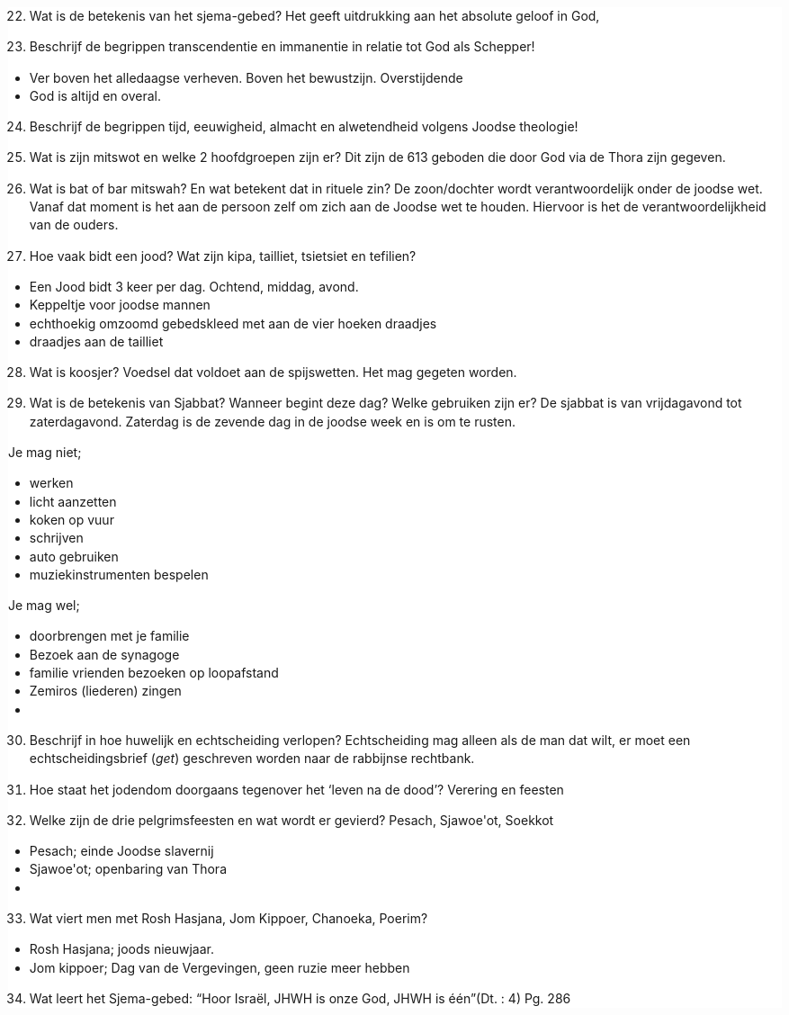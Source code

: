 22. Wat is de betekenis van het sjema-gebed?
    Het geeft uitdrukking aan het absolute geloof in God,

23. Beschrijf de begrippen transcendentie en immanentie in relatie tot God als Schepper!

- Ver boven het alledaagse verheven. Boven het bewustzijn. Overstijdende
- God is altijd en overal.

24. Beschrijf de begrippen tijd, eeuwigheid, almacht en alwetendheid volgens Joodse theologie!

25) Wat is zijn mitswot en welke 2 hoofdgroepen zijn er?
    Dit zijn de 613 geboden die door God via de Thora zijn gegeven.

26) Wat is bat of bar mitswah? En wat betekent dat in rituele zin?
    De zoon/dochter wordt verantwoordelijk onder de joodse wet. Vanaf dat moment is het aan de persoon zelf om zich aan de Joodse wet te houden. Hiervoor is het de verantwoordelijkheid van de ouders.

27) Hoe vaak bidt een jood? Wat zijn kipa, tailliet, tsietsiet en tefilien?

- Een Jood bidt 3 keer per dag. Ochtend, middag, avond.
- Keppeltje voor joodse mannen
- echthoekig omzoomd gebedskleed met aan de vier hoeken draadjes
- draadjes aan de tailliet

28. Wat is koosjer?
    Voedsel dat voldoet aan de spijswetten. Het mag gegeten worden.

29. Wat is de betekenis van Sjabbat? Wanneer begint deze dag? Welke gebruiken zijn er?
    De sjabbat is van vrijdagavond tot zaterdagavond. Zaterdag is de zevende dag in de joodse week en is om te rusten.

Je mag niet;

- werken
- licht aanzetten
- koken op vuur
- schrijven
- auto gebruiken
- muziekinstrumenten bespelen

Je mag wel;

- doorbrengen met je familie
- Bezoek aan de synagoge
- familie vrienden bezoeken op loopafstand
- Zemiros (liederen) zingen
-

30. Beschrijf in hoe huwelijk en echtscheiding verlopen?
    Echtscheiding mag alleen als de man dat wilt, er moet een echtscheidingsbrief (_get_) geschreven worden naar de rabbijnse rechtbank.

31. Hoe staat het jodendom doorgaans tegenover het ‘leven na de dood’?
    Verering en feesten

32. Welke zijn de drie pelgrimsfeesten en wat wordt er gevierd?
    Pesach, Sjawoe'ot, Soekkot

- Pesach; einde Joodse slavernij
- Sjawoe'ot; openbaring van Thora
-

33. Wat viert men met Rosh Hasjana, Jom Kippoer, Chanoeka, Poerim?

- Rosh Hasjana; joods nieuwjaar.
- Jom kippoer; Dag van de Vergevingen, geen ruzie meer hebben

34. Wat leert het Sjema-gebed: “Hoor Israël, JHWH is onze God, JHWH is één”(Dt. : 4) Pg. 286
